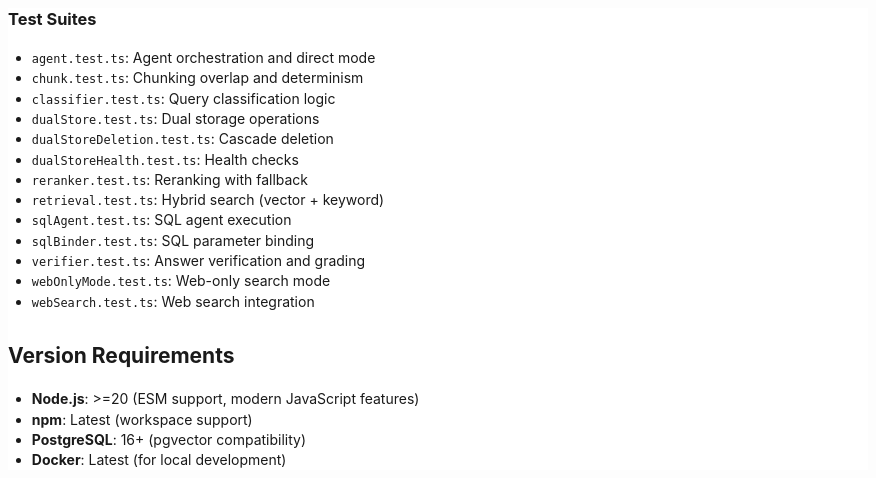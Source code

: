 ### Test Suites
- `agent.test.ts`: Agent orchestration and direct mode
- `chunk.test.ts`: Chunking overlap and determinism
- `classifier.test.ts`: Query classification logic
- `dualStore.test.ts`: Dual storage operations
- `dualStoreDeletion.test.ts`: Cascade deletion
- `dualStoreHealth.test.ts`: Health checks
- `reranker.test.ts`: Reranking with fallback
- `retrieval.test.ts`: Hybrid search (vector + keyword)
- `sqlAgent.test.ts`: SQL agent execution
- `sqlBinder.test.ts`: SQL parameter binding
- `verifier.test.ts`: Answer verification and grading
- `webOnlyMode.test.ts`: Web-only search mode
- `webSearch.test.ts`: Web search integration

## Version Requirements
- **Node.js**: >=20 (ESM support, modern JavaScript features)
- **npm**: Latest (workspace support)
- **PostgreSQL**: 16+ (pgvector compatibility)
- **Docker**: Latest (for local development)

